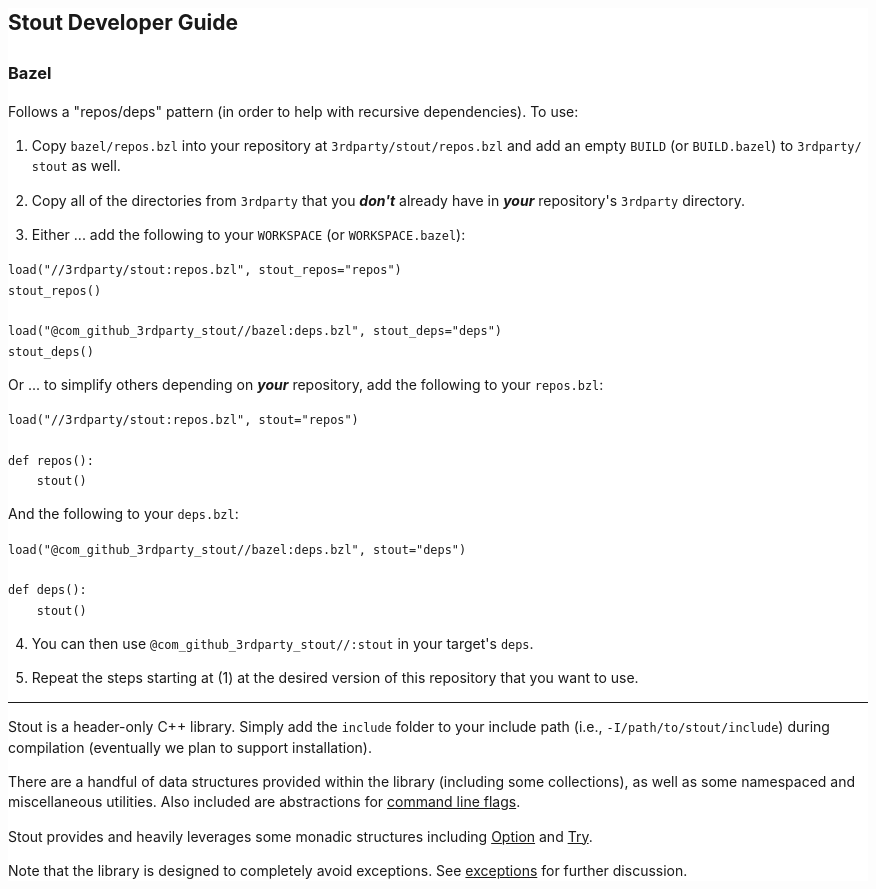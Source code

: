 ## Stout Developer Guide

### Bazel

Follows a "repos/deps" pattern (in order to help with recursive dependencies). To use:

1. Copy `bazel/repos.bzl` into your repository at `3rdparty/stout/repos.bzl` and add an empty `BUILD` (or `BUILD.bazel`) to `3rdparty/stout` as well.

2. Copy all of the directories from `3rdparty` that you **_don't_** already have in **_your_** repository's `3rdparty` directory.

3. Either ... add the following to your `WORKSPACE` (or `WORKSPACE.bazel`):

```bazel
load("//3rdparty/stout:repos.bzl", stout_repos="repos")
stout_repos()

load("@com_github_3rdparty_stout//bazel:deps.bzl", stout_deps="deps")
stout_deps()
```

Or ... to simplify others depending on **_your_** repository, add the following to your `repos.bzl`:

```bazel
load("//3rdparty/stout:repos.bzl", stout="repos")

def repos():
    stout()
```

And the following to your `deps.bzl`:

```bazel
load("@com_github_3rdparty_stout//bazel:deps.bzl", stout="deps")

def deps():
    stout()
```

4. You can then use `@com_github_3rdparty_stout//:stout` in your target's `deps`.

5. Repeat the steps starting at (1) at the desired version of this repository that you want to use.

---

Stout is a header-only C++ library. Simply add the `include` folder to your include path (i.e., `-I/path/to/stout/include`) during compilation (eventually we plan to support installation).

There are a handful of data structures provided within the library (including some collections), as well as some namespaced and miscellaneous utilities. Also included are abstractions for [command line flags](#command-line-flags).

Stout provides and heavily leverages some monadic structures including [Option](#option) and [Try](#try).

Note that the library is designed to completely avoid exceptions. See [exceptions](#exceptions) for further discussion.
